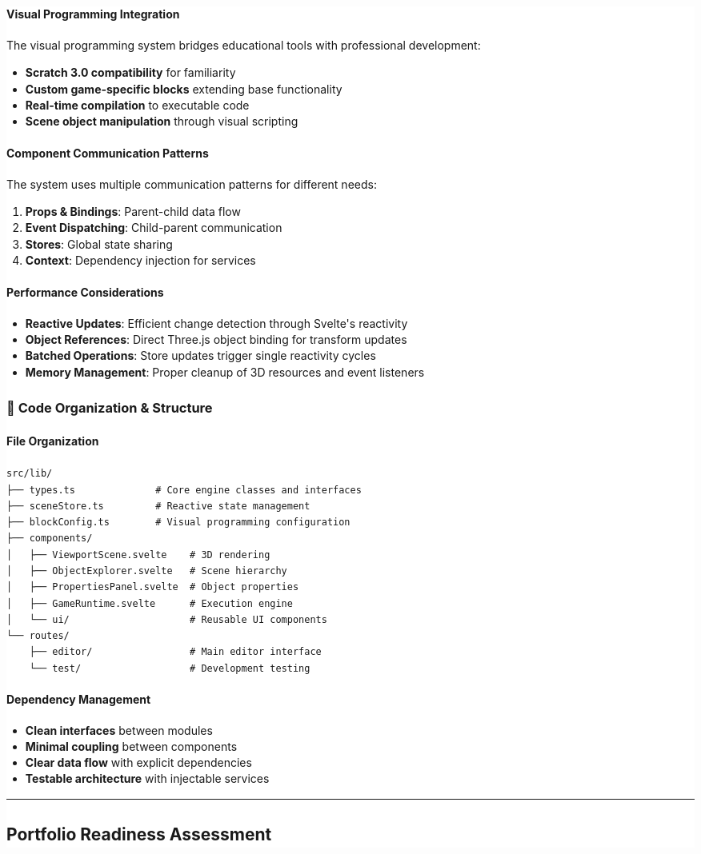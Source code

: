 #### **Visual Programming Integration**

The visual programming system bridges educational tools with professional development:

- **Scratch 3.0 compatibility** for familiarity
- **Custom game-specific blocks** extending base functionality
- **Real-time compilation** to executable code
- **Scene object manipulation** through visual scripting

#### **Component Communication Patterns**

The system uses multiple communication patterns for different needs:

1. **Props & Bindings**: Parent-child data flow
2. **Event Dispatching**: Child-parent communication
3. **Stores**: Global state sharing
4. **Context**: Dependency injection for services

#### **Performance Considerations**

- **Reactive Updates**: Efficient change detection through Svelte's reactivity
- **Object References**: Direct Three.js object binding for transform updates
- **Batched Operations**: Store updates trigger single reactivity cycles
- **Memory Management**: Proper cleanup of 3D resources and event listeners

### 🔬 **Code Organization & Structure**

#### **File Organization**
```
src/lib/
├── types.ts              # Core engine classes and interfaces
├── sceneStore.ts         # Reactive state management
├── blockConfig.ts        # Visual programming configuration
├── components/
│   ├── ViewportScene.svelte    # 3D rendering
│   ├── ObjectExplorer.svelte   # Scene hierarchy
│   ├── PropertiesPanel.svelte  # Object properties
│   ├── GameRuntime.svelte      # Execution engine
│   └── ui/                     # Reusable UI components
└── routes/
    ├── editor/                 # Main editor interface
    └── test/                   # Development testing
```

#### **Dependency Management**
- **Clean interfaces** between modules
- **Minimal coupling** between components
- **Clear data flow** with explicit dependencies
- **Testable architecture** with injectable services

---

## Portfolio Readiness Assessment
